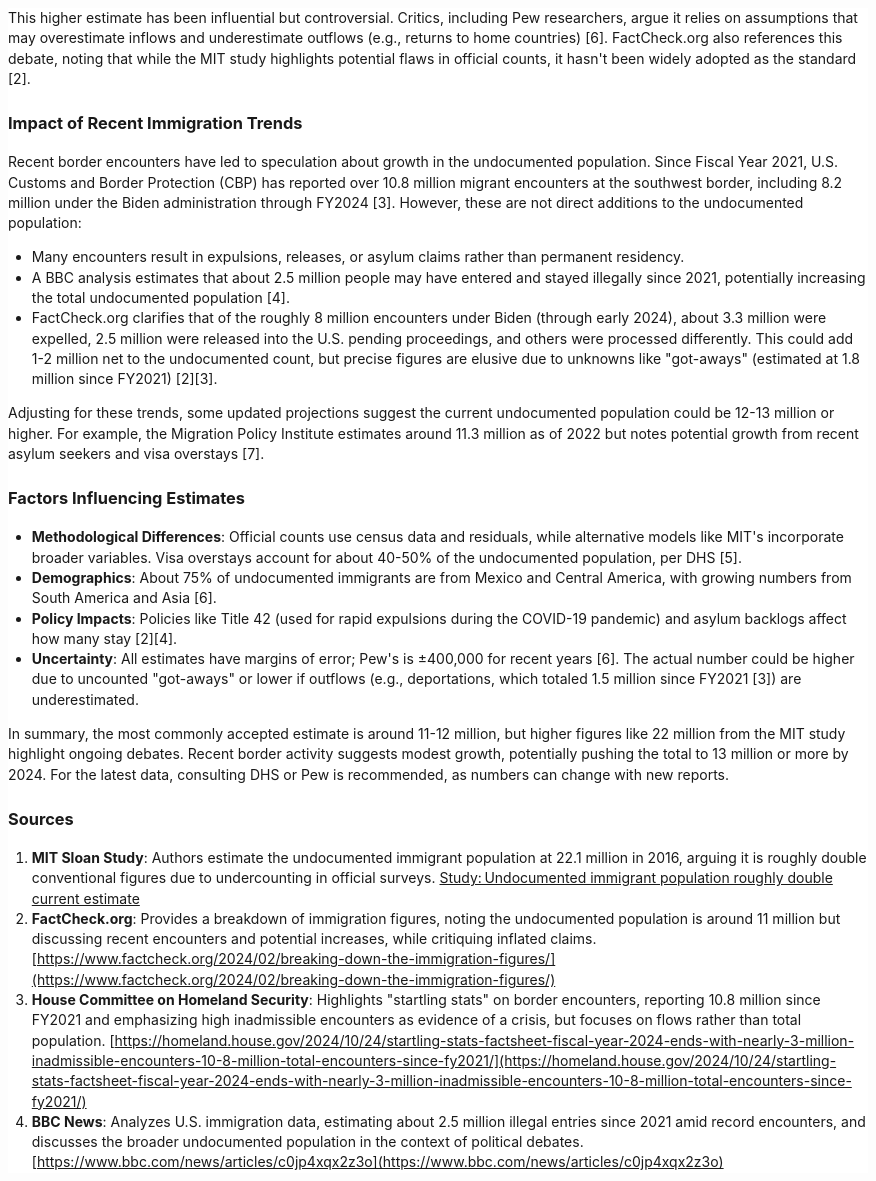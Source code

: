 This higher estimate has been influential but controversial. Critics, including Pew researchers, argue it relies on assumptions that may overestimate inflows and underestimate outflows (e.g., returns to home countries) [6]. FactCheck.org also references this debate, noting that while the MIT study highlights potential flaws in official counts, it hasn't been widely adopted as the standard [2].

### Impact of Recent Immigration Trends
Recent border encounters have led to speculation about growth in the undocumented population. Since Fiscal Year 2021, U.S. Customs and Border Protection (CBP) has reported over 10.8 million migrant encounters at the southwest border, including 8.2 million under the Biden administration through FY2024 [3]. However, these are not direct additions to the undocumented population:
- Many encounters result in expulsions, releases, or asylum claims rather than permanent residency.
- A BBC analysis estimates that about 2.5 million people may have entered and stayed illegally since 2021, potentially increasing the total undocumented population [4].
- FactCheck.org clarifies that of the roughly 8 million encounters under Biden (through early 2024), about 3.3 million were expelled, 2.5 million were released into the U.S. pending proceedings, and others were processed differently. This could add 1-2 million net to the undocumented count, but precise figures are elusive due to unknowns like "got-aways" (estimated at 1.8 million since FY2021) [2][3].

Adjusting for these trends, some updated projections suggest the current undocumented population could be 12-13 million or higher. For example, the Migration Policy Institute estimates around 11.3 million as of 2022 but notes potential growth from recent asylum seekers and visa overstays [7].

### Factors Influencing Estimates
- **Methodological Differences**: Official counts use census data and residuals, while alternative models like MIT's incorporate broader variables. Visa overstays account for about 40-50% of the undocumented population, per DHS [5].
- **Demographics**: About 75% of undocumented immigrants are from Mexico and Central America, with growing numbers from South America and Asia [6].
- **Policy Impacts**: Policies like Title 42 (used for rapid expulsions during the COVID-19 pandemic) and asylum backlogs affect how many stay [2][4].
- **Uncertainty**: All estimates have margins of error; Pew's is ±400,000 for recent years [6]. The actual number could be higher due to uncounted "got-aways" or lower if outflows (e.g., deportations, which totaled 1.5 million since FY2021 [3]) are underestimated.

In summary, the most commonly accepted estimate is around 11-12 million, but higher figures like 22 million from the MIT study highlight ongoing debates. Recent border activity suggests modest growth, potentially pushing the total to 13 million or more by 2024. For the latest data, consulting DHS or Pew is recommended, as numbers can change with new reports.

### Sources
1. **MIT Sloan Study**: Authors estimate the undocumented immigrant population at 22.1 million in 2016, arguing it is roughly double conventional figures due to undercounting in official surveys. [Study: Undocumented immigrant population roughly double current estimate](https://mitsloan.mit.edu/ideas-made-to-matter/study-undocumented-immigrant-population-roughly-double-current-estimate)  
2. **FactCheck.org**: Provides a breakdown of immigration figures, noting the undocumented population is around 11 million but discussing recent encounters and potential increases, while critiquing inflated claims. [https://www.factcheck.org/2024/02/breaking-down-the-immigration-figures/](https://www.factcheck.org/2024/02/breaking-down-the-immigration-figures/)  
3. **House Committee on Homeland Security**: Highlights "startling stats" on border encounters, reporting 10.8 million since FY2021 and emphasizing high inadmissible encounters as evidence of a crisis, but focuses on flows rather than total population. [https://homeland.house.gov/2024/10/24/startling-stats-factsheet-fiscal-year-2024-ends-with-nearly-3-million-inadmissible-encounters-10-8-million-total-encounters-since-fy2021/](https://homeland.house.gov/2024/10/24/startling-stats-factsheet-fiscal-year-2024-ends-with-nearly-3-million-inadmissible-encounters-10-8-million-total-encounters-since-fy2021/)  
4. **BBC News**: Analyzes U.S. immigration data, estimating about 2.5 million illegal entries since 2021 amid record encounters, and discusses the broader undocumented population in the context of political debates. [https://www.bbc.com/news/articles/c0jp4xqx2z3o](https://www.bbc.com/news/articles/c0jp4xqx2z3o)  